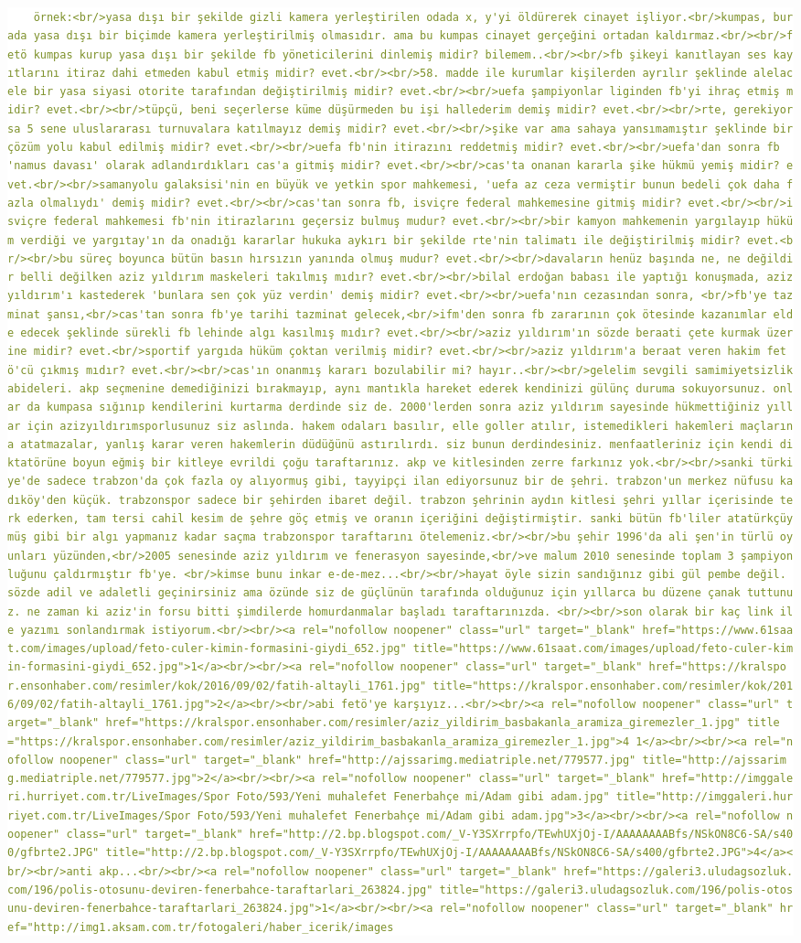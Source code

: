 ```yaml
    örnek:<br/>yasa dışı bir şekilde gizli kamera yerleştirilen odada x, y'yi öldürerek cinayet işliyor.<br/>kumpas, burada yasa dışı bir biçimde kamera yerleştirilmiş olmasıdır. ama bu kumpas cinayet gerçeğini ortadan kaldırmaz.<br/><br/>fetö kumpas kurup yasa dışı bir şekilde fb yöneticilerini dinlemiş midir? bilemem..<br/><br/>fb şikeyi kanıtlayan ses kayıtlarını itiraz dahi etmeden kabul etmiş midir? evet.<br/><br/>58. madde ile kurumlar kişilerden ayrılır şeklinde alelacele bir yasa siyasi otorite tarafından değiştirilmiş midir? evet.<br/><br/>uefa şampiyonlar liginden fb'yi ihraç etmiş midir? evet.<br/><br/>tüpçü, beni seçerlerse küme düşürmeden bu işi hallederim demiş midir? evet.<br/><br/>rte, gerekiyorsa 5 sene uluslararası turnuvalara katılmayız demiş midir? evet.<br/><br/>şike var ama sahaya yansımamıştır şeklinde bir çözüm yolu kabul edilmiş midir? evet.<br/><br/>uefa fb'nin itirazını reddetmiş midir? evet.<br/><br/>uefa'dan sonra fb 'namus davası' olarak adlandırdıkları cas'a gitmiş midir? evet.<br/><br/>cas'ta onanan kararla şike hükmü yemiş midir? evet.<br/><br/>samanyolu galaksisi'nin en büyük ve yetkin spor mahkemesi, 'uefa az ceza vermiştir bunun bedeli çok daha fazla olmalıydı' demiş midir? evet.<br/><br/>cas'tan sonra fb, isviçre federal mahkemesine gitmiş midir? evet.<br/><br/>isviçre federal mahkemesi fb'nin itirazlarını geçersiz bulmuş mudur? evet.<br/><br/>bir kamyon mahkemenin yargılayıp hüküm verdiği ve yargıtay'ın da onadığı kararlar hukuka aykırı bir şekilde rte'nin talimatı ile değiştirilmiş midir? evet.<br/><br/>bu süreç boyunca bütün basın hırsızın yanında olmuş mudur? evet.<br/><br/>davaların henüz başında ne, ne değildir belli değilken aziz yıldırım maskeleri takılmış mıdır? evet.<br/><br/>bilal erdoğan babası ile yaptığı konuşmada, aziz yıldırım'ı kastederek 'bunlara sen çok yüz verdin' demiş midir? evet.<br/><br/>uefa'nın cezasından sonra, <br/>fb'ye tazminat şansı,<br/>cas'tan sonra fb'ye tarihi tazminat gelecek,<br/>ifm'den sonra fb zararının çok ötesinde kazanımlar elde edecek şeklinde sürekli fb lehinde algı kasılmış mıdır? evet.<br/><br/>aziz yıldırım'ın sözde beraati çete kurmak üzerine midir? evet.<br/>sportif yargıda hüküm çoktan verilmiş midir? evet.<br/><br/>aziz yıldırım'a beraat veren hakim fetö'cü çıkmış mıdır? evet.<br/><br/>cas'ın onanmış kararı bozulabilir mi? hayır..<br/><br/>gelelim sevgili samimiyetsizlik abideleri. akp seçmenine demediğinizi bırakmayıp, aynı mantıkla hareket ederek kendinizi gülünç duruma sokuyorsunuz. onlar da kumpasa sığınıp kendilerini kurtarma derdinde siz de. 2000'lerden sonra aziz yıldırım sayesinde hükmettiğiniz yıllar için azizyıldırımsporlusunuz siz aslında. hakem odaları basılır, elle goller atılır, istemedikleri hakemleri maçlarına atatmazalar, yanlış karar veren hakemlerin düdüğünü astırılırdı. siz bunun derdindesiniz. menfaatleriniz için kendi diktatörüne boyun eğmiş bir kitleye evrildi çoğu taraftarınız. akp ve kitlesinden zerre farkınız yok.<br/><br/>sanki türkiye'de sadece trabzon'da çok fazla oy alıyormuş gibi, tayyipçi ilan ediyorsunuz bir de şehri. trabzon'un merkez nüfusu kadıköy'den küçük. trabzonspor sadece bir şehirden ibaret değil. trabzon şehrinin aydın kitlesi şehri yıllar içerisinde terk ederken, tam tersi cahil kesim de şehre göç etmiş ve oranın içeriğini değiştirmiştir. sanki bütün fb'liler atatürkçüymüş gibi bir algı yapmanız kadar saçma trabzonspor taraftarını ötelemeniz.<br/><br/>bu şehir 1996'da ali şen'in türlü oyunları yüzünden,<br/>2005 senesinde aziz yıldırım ve fenerasyon sayesinde,<br/>ve malum 2010 senesinde toplam 3 şampiyonluğunu çaldırmıştır fb'ye. <br/>kimse bunu inkar e-de-mez...<br/><br/>hayat öyle sizin sandığınız gibi gül pembe değil. sözde adil ve adaletli geçinirsiniz ama özünde siz de güçlünün tarafında olduğunuz için yıllarca bu düzene çanak tuttunuz. ne zaman ki aziz'in forsu bitti şimdilerde homurdanmalar başladı taraftarınızda. <br/><br/>son olarak bir kaç link ile yazımı sonlandırmak istiyorum.<br/><br/><a rel="nofollow noopener" class="url" target="_blank" href="https://www.61saat.com/images/upload/feto-culer-kimin-formasini-giydi_652.jpg" title="https://www.61saat.com/images/upload/feto-culer-kimin-formasini-giydi_652.jpg">1</a><br/><br/><a rel="nofollow noopener" class="url" target="_blank" href="https://kralspor.ensonhaber.com/resimler/kok/2016/09/02/fatih-altayli_1761.jpg" title="https://kralspor.ensonhaber.com/resimler/kok/2016/09/02/fatih-altayli_1761.jpg">2</a><br/><br/>abi fetö'ye karşıyız...<br/><br/><a rel="nofollow noopener" class="url" target="_blank" href="https://kralspor.ensonhaber.com/resimler/aziz_yildirim_basbakanla_aramiza_giremezler_1.jpg" title="https://kralspor.ensonhaber.com/resimler/aziz_yildirim_basbakanla_aramiza_giremezler_1.jpg">4 1</a><br/><br/><a rel="nofollow noopener" class="url" target="_blank" href="http://ajssarimg.mediatriple.net/779577.jpg" title="http://ajssarimg.mediatriple.net/779577.jpg">2</a><br/><br/><a rel="nofollow noopener" class="url" target="_blank" href="http://imggaleri.hurriyet.com.tr/LiveImages/Spor Foto/593/Yeni muhalefet Fenerbahçe mi/Adam gibi adam.jpg" title="http://imggaleri.hurriyet.com.tr/LiveImages/Spor Foto/593/Yeni muhalefet Fenerbahçe mi/Adam gibi adam.jpg">3</a><br/><br/><a rel="nofollow noopener" class="url" target="_blank" href="http://2.bp.blogspot.com/_V-Y3SXrrpfo/TEwhUXjOj-I/AAAAAAAABfs/NSkON8C6-SA/s400/gfbrte2.JPG" title="http://2.bp.blogspot.com/_V-Y3SXrrpfo/TEwhUXjOj-I/AAAAAAAABfs/NSkON8C6-SA/s400/gfbrte2.JPG">4</a><br/><br/>anti akp...<br/><br/><a rel="nofollow noopener" class="url" target="_blank" href="https://galeri3.uludagsozluk.com/196/polis-otosunu-deviren-fenerbahce-taraftarlari_263824.jpg" title="https://galeri3.uludagsozluk.com/196/polis-otosunu-deviren-fenerbahce-taraftarlari_263824.jpg">1</a><br/><br/><a rel="nofollow noopener" class="url" target="_blank" href="http://img1.aksam.com.tr/fotogaleri/haber_icerik/images
```